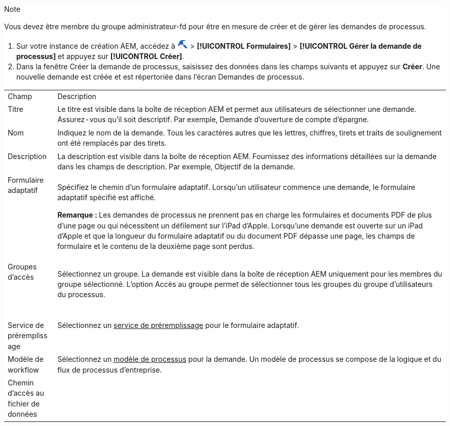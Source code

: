 >[!NOTE]
>
>Vous devez être membre du groupe administrateur-fd pour être en mesure de créer et de gérer les demandes de processus.

1. Sur votre instance de création AEM, accédez à ![tools-1](assets/tools-1.png) > **[!UICONTROL Formulaires]** > **[!UICONTROL Gérer la demande de processus]** et appuyez sur **[!UICONTROL Créer]**.
1. Dans la fenêtre Créer la demande de processus, saisissez des données dans les champs suivants et appuyez sur **Créer**. Une nouvelle demande est créée et est répertoriée dans l’écran Demandes de processus.

<table>
 <tbody>
  <tr>
   <td>Champ</td>
   <td>Description</td>
  </tr>
  <tr>
   <td>Titre</td>
   <td>Le titre est visible dans la boîte de réception AEM et permet aux utilisateurs de sélectionner une demande. Assurez-vous qu’il soit descriptif. Par exemple, Demande d’ouverture de compte d’épargne.<br /> </td>
  </tr>
  <tr>
   <td>Nom </td>
   <td>Indiquez le nom de la demande. Tous les caractères autres que les lettres, chiffres, tirets et traits de soulignement ont été remplacés par des tirets. </td>
  </tr>
  <tr>
   <td>Description</td>
   <td>La description est visible dans la boîte de réception AEM. Fournissez des informations détaillées sur la demande dans les champs de description. Par exemple, Objectif de la demande.<br /> </td>
  </tr>
  <tr>
   <td>Formulaire adaptatif</td>
   <td><p>Spécifiez le chemin d’un formulaire adaptatif. Lorsqu’un utilisateur commence une demande, le formulaire adaptatif spécifié est affiché.</p> <p><strong>Remarque :</strong> Les demandes de processus ne prennent pas en charge les formulaires et documents PDF de plus d’une page ou qui nécessitent un défilement sur l’iPad d’Apple. Lorsqu’une demande est ouverte sur un iPad d’Apple et que la longueur du formulaire adaptatif ou du document PDF dépasse une page, les champs de formulaire et le contenu de la deuxième page sont perdus.</p> </td>
  </tr>
  <tr>
   <td>Groupes d’accès</td>
   <td><p>Sélectionnez un groupe. La demande est visible dans la boîte de réception AEM uniquement pour les membres du groupe sélectionné. L’option Accès au groupe permet de sélectionner tous les groupes du groupe d’utilisateurs du processus. </p> <br /> </td>
  </tr>
  <tr>
   <td>Service de préremplissage</td>
   <td>Sélectionnez un <a href="../../forms/using/prepopulate-adaptive-form-fields.md#aem-forms-custom-prefill-service" target="_blank">service de préremplissage</a> pour le formulaire adaptatif.<br /> </td>
  </tr>
  <tr>
   <td>Modèle de workflow</td>
   <td>Sélectionnez un <a href="../../forms/using/aem-forms-workflow.md#create-a-workflow-model">modèle de processus</a> pour la demande. Un modèle de processus se compose de la logique et du flux de processus d’entreprise. </td>
  </tr>
  <tr>
   <td>Chemin d’accès au fichier de données</td>
